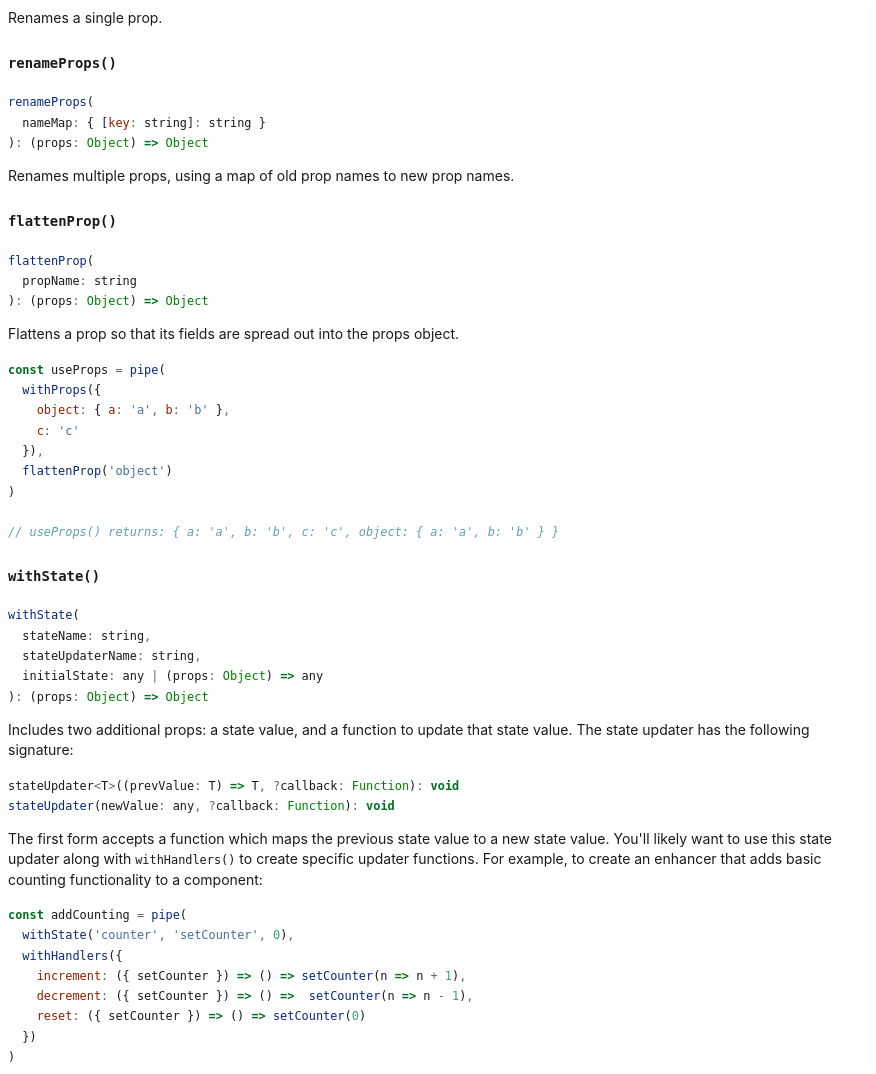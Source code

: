 Renames a single prop.

### `renameProps()`

```js
renameProps(
  nameMap: { [key: string]: string }
): (props: Object) => Object
```

Renames multiple props, using a map of old prop names to new prop names.

### `flattenProp()`

```js
flattenProp(
  propName: string
): (props: Object) => Object
```

Flattens a prop so that its fields are spread out into the props object.

```js
const useProps = pipe(
  withProps({
    object: { a: 'a', b: 'b' },
    c: 'c'
  }),
  flattenProp('object')
)

// useProps() returns: { a: 'a', b: 'b', c: 'c', object: { a: 'a', b: 'b' } }
```

### `withState()`

```js
withState(
  stateName: string,
  stateUpdaterName: string,
  initialState: any | (props: Object) => any
): (props: Object) => Object
```

Includes two additional props: a state value, and a function to update that state value. The state updater has the following signature:

```js
stateUpdater<T>((prevValue: T) => T, ?callback: Function): void
stateUpdater(newValue: any, ?callback: Function): void
```

The first form accepts a function which maps the previous state value to a new state value. You'll likely want to use this state updater along with `withHandlers()` to create specific updater functions. For example, to create an enhancer that adds basic counting functionality to a component:

```js
const addCounting = pipe(
  withState('counter', 'setCounter', 0),
  withHandlers({
    increment: ({ setCounter }) => () => setCounter(n => n + 1),
    decrement: ({ setCounter }) => () =>  setCounter(n => n - 1),
    reset: ({ setCounter }) => () => setCounter(0)
  })
)
```
